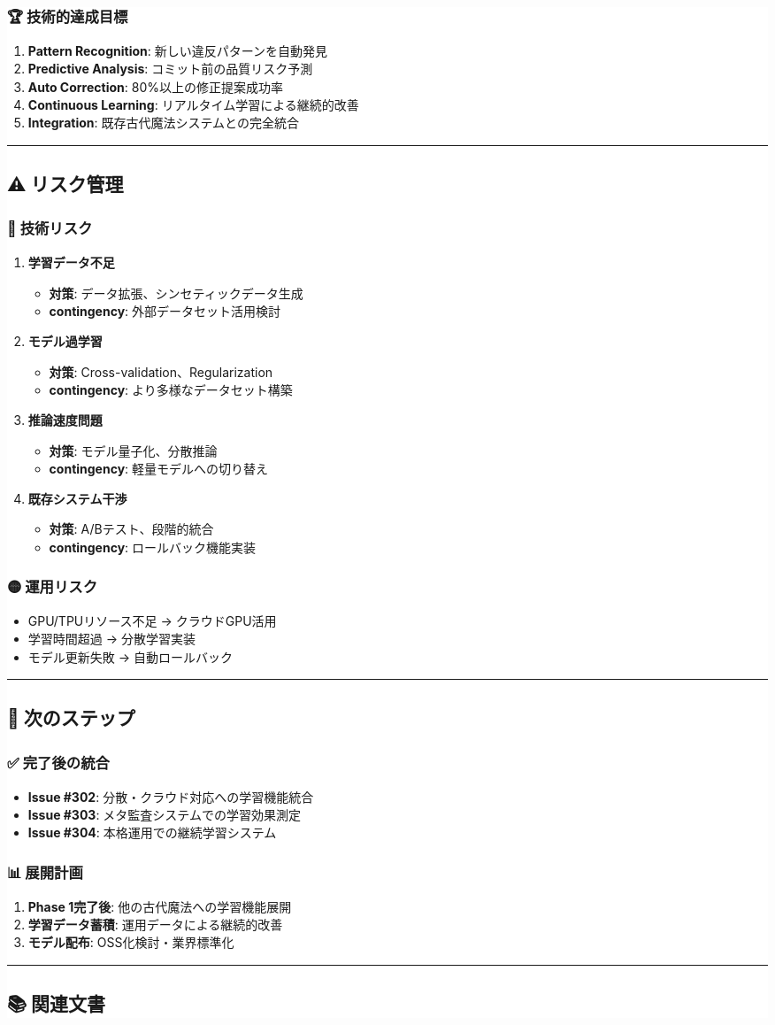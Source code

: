 ### 🏆 **技術的達成目標**
1. **Pattern Recognition**: 新しい違反パターンを自動発見
2. **Predictive Analysis**: コミット前の品質リスク予測  
3. **Auto Correction**: 80%以上の修正提案成功率
4. **Continuous Learning**: リアルタイム学習による継続的改善
5. **Integration**: 既存古代魔法システムとの完全統合

---

## ⚠️ リスク管理

### 🚨 **技術リスク**
1. **学習データ不足**
   - **対策**: データ拡張、シンセティックデータ生成
   - **contingency**: 外部データセット活用検討

2. **モデル過学習** 
   - **対策**: Cross-validation、Regularization
   - **contingency**: より多様なデータセット構築

3. **推論速度問題**
   - **対策**: モデル量子化、分散推論
   - **contingency**: 軽量モデルへの切り替え

4. **既存システム干渉**
   - **対策**: A/Bテスト、段階的統合
   - **contingency**: ロールバック機能実装

### 🟡 **運用リスク**
- GPU/TPUリソース不足 → クラウドGPU活用
- 学習時間超過 → 分散学習実装
- モデル更新失敗 → 自動ロールバック

---

## 🔗 次のステップ

### ✅ **完了後の統合**
- **Issue #302**: 分散・クラウド対応への学習機能統合
- **Issue #303**: メタ監査システムでの学習効果測定
- **Issue #304**: 本格運用での継続学習システム

### 📊 **展開計画**
1. **Phase 1完了後**: 他の古代魔法への学習機能展開
2. **学習データ蓄積**: 運用データによる継続的改善
3. **モデル配布**: OSS化検討・業界標準化

---

## 📚 関連文書
